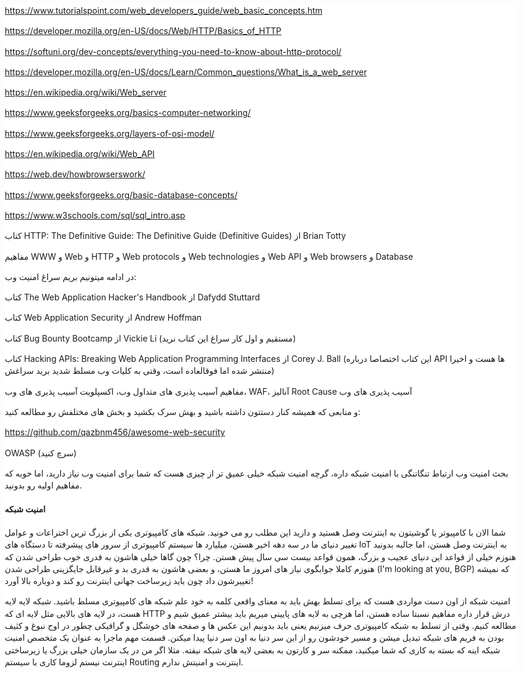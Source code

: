 https://www.tutorialspoint.com/web_developers_guide/web_basic_concepts.htm

https://developer.mozilla.org/en-US/docs/Web/HTTP/Basics_of_HTTP

https://softuni.org/dev-concepts/everything-you-need-to-know-about-http-protocol/

https://developer.mozilla.org/en-US/docs/Learn/Common_questions/What_is_a_web_server

https://en.wikipedia.org/wiki/Web_server

https://www.geeksforgeeks.org/basics-computer-networking/

https://www.geeksforgeeks.org/layers-of-osi-model/

https://en.wikipedia.org/wiki/Web_API

https://web.dev/howbrowserswork/

https://www.geeksforgeeks.org/basic-database-concepts/

https://www.w3schools.com/sql/sql_intro.asp

کتاب HTTP: The Definitive Guide: The Definitive Guide (Definitive Guides) از Brian Totty

مفاهیم WWW و Web و HTTP و Web protocols و Web technologies و Web API و Web browsers و Database

  

در ادامه میتونیم بریم سراغ امنیت وب:

کتاب The Web Application Hacker's Handbook از Dafydd Stuttard

کتاب Web Application Security از Andrew Hoffman

کتاب Bug Bounty Bootcamp از Vickie Li (مستقیم و اول کار سراغ این کتاب نرید)

کتاب Hacking APIs: Breaking Web Application Programming Interfaces از Corey J. Ball (این کتاب اختصاصا درباره API ها هست و اخیرا منتشر شده اما فوقالعاده است، وقتی به کلیات وب مسلط شدید برید سراغش)

مفاهیم آسیب پذیری های متداول وب، اکسپلویت آسیب پذیری های وب، WAF، آنالیز Root Cause آسیب پذیری های وب

  

و منابعی که همیشه کنار دستتون داشته باشید و بهش سرک بکشید و بخش های مختلفش رو مطالعه کنید:

https://github.com/qazbnm456/awesome-web-security

OWASP (سرچ کنید)

بحث امنیت وب ارتباط تنگاتنگی با امنیت شبکه داره، گرچه امنیت شبکه خیلی عمیق تر از چیزی هست که شما برای امنیت وب نیاز دارید، اما خوبه که مفاهیم اولیه رو بدونید.

#### امنیت شبکه

شما الان با کامپیوتر یا گوشیتون به اینترنت وصل هستید و دارید این مطلب رو می خونید. شبکه های کامپیوتری یکی از بزرگ ترین اختراعات و عوامل تغییر دنیای ما در سه دهه اخیر هستن، میلیارد ها سیستم کامپیوتری از سرور های پیشرفته تا دستگاه های IoT به اینترنت وصل هستن، اما جالبه بدونید هنوزم خیلی از قواعد این دنیای عجیب و بزرگ، همون قواعد بیست سی سال پیش هستن. چرا؟ چون گاها خیلی هاشون به قدری خوب طراحی شدن که هنوزم کاملا جوابگوی نیاز های امروز ما هستن، و بعضی هاشون به قدری بد و غیرقابل جایگزینی طراحی شدن (I'm looking at you, BGP) که نمیشه تغییرشون داد چون باید زیرساخت جهانی اینترنت رو کند و دوباره بالا آورد!

امنیت شبکه از اون دست مواردی هست که برای تسلط بهش باید به معنای واقعی کلمه به خود علم شبکه های کامپیوتری مسلط باشید. شبکه لایه لایه هست، در لایه های بالایی مثل لایه ای که HTTP درش قرار داره مفاهیم نسبتا ساده هستن، اما هرچی به لایه های پایینی میریم باید بیشتر عمیق شیم و مطالعه کنیم. وقتی از تسلط به شبکه کامپیوتری حرف میزنیم یعنی باید بدونیم این عکس ها و صفحه های خوشگل و گرافیکی چطور در اوج نبوغ و کثیف بودن به فریم های شبکه تبدیل میشن و مسیر خودشون رو از این سر دنیا به اون سر دنیا پیدا میکنن. قسمت مهم ماجرا به عنوان یک متخصص امنیت شبکه اینه که بسته به کاری که شما میکنید، ممکنه سر و کارتون به بعضی لایه های شبکه نیفته. مثلا اگر من در یک سازمان خیلی بزرگ یا زیرساختی اینترنت نیستم لزوما کاری با سیستم Routing اینترنت و امنیتش ندارم.
